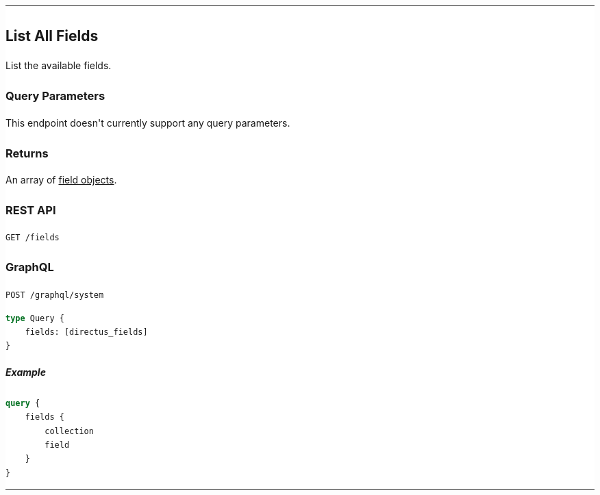 </div>
</div>

---

## List All Fields

List the available fields.

<div class="two-up">
<div class="left">

### Query Parameters

This endpoint doesn't currently support any query parameters.

### Returns

An array of [field objects](#the-field-object).

</div>
<div class="right">

### REST API

```
GET /fields
```

### GraphQL

```
POST /graphql/system
```

```graphql
type Query {
	fields: [directus_fields]
}
```

##### Example

```graphql
query {
	fields {
		collection
		field
	}
}
```

</div>
</div>

---
